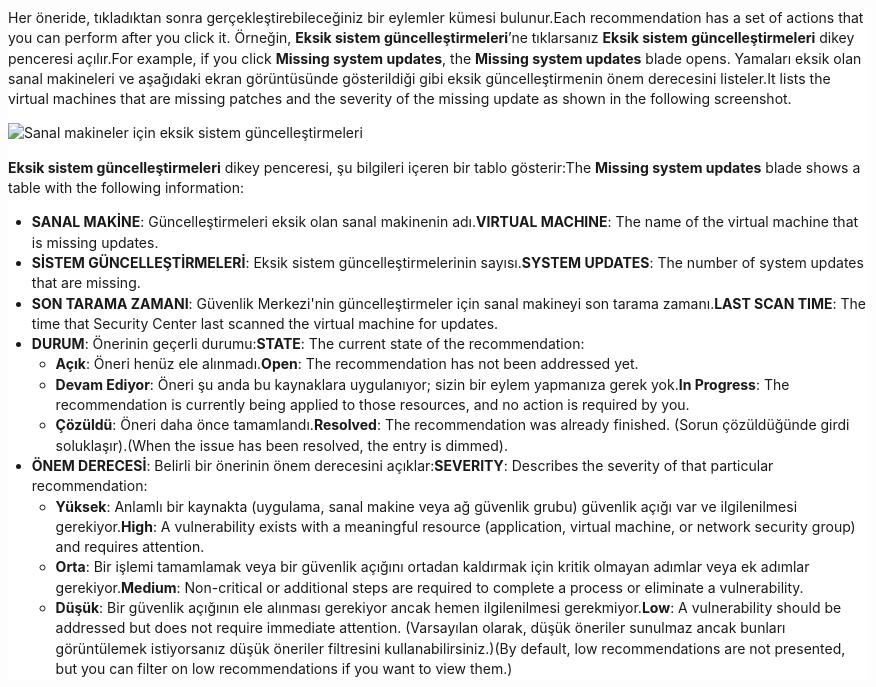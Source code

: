 <span data-ttu-id="d1500-137">Her öneride, tıkladıktan sonra gerçekleştirebileceğiniz bir eylemler kümesi bulunur.</span><span class="sxs-lookup"><span data-stu-id="d1500-137">Each recommendation has a set of actions that you can perform after you click it.</span></span> <span data-ttu-id="d1500-138">Örneğin, **Eksik sistem güncelleştirmeleri**’ne tıklarsanız **Eksik sistem güncelleştirmeleri** dikey penceresi açılır.</span><span class="sxs-lookup"><span data-stu-id="d1500-138">For example, if you click **Missing system updates**, the **Missing system updates** blade opens.</span></span> <span data-ttu-id="d1500-139">Yamaları eksik olan sanal makineleri ve aşağıdaki ekran görüntüsünde gösterildiği gibi eksik güncelleştirmenin önem derecesini listeler.</span><span class="sxs-lookup"><span data-stu-id="d1500-139">It lists the virtual machines that are missing patches and the severity of the missing update as shown in the following screenshot.</span></span>

![Sanal makineler için eksik sistem güncelleştirmeleri](./media/security-center-monitoring/security-center-monitoring-fig5-ga.png)

<span data-ttu-id="d1500-141">**Eksik sistem güncelleştirmeleri** dikey penceresi, şu bilgileri içeren bir tablo gösterir:</span><span class="sxs-lookup"><span data-stu-id="d1500-141">The **Missing system updates** blade shows a table with the following information:</span></span>

* <span data-ttu-id="d1500-142">**SANAL MAKİNE**: Güncelleştirmeleri eksik olan sanal makinenin adı.</span><span class="sxs-lookup"><span data-stu-id="d1500-142">**VIRTUAL MACHINE**: The name of the virtual machine that is missing updates.</span></span>
* <span data-ttu-id="d1500-143">**SİSTEM GÜNCELLEŞTİRMELERİ**: Eksik sistem güncelleştirmelerinin sayısı.</span><span class="sxs-lookup"><span data-stu-id="d1500-143">**SYSTEM UPDATES**: The number of system updates that are missing.</span></span>
* <span data-ttu-id="d1500-144">**SON TARAMA ZAMANI**: Güvenlik Merkezi'nin güncelleştirmeler için sanal makineyi son tarama zamanı.</span><span class="sxs-lookup"><span data-stu-id="d1500-144">**LAST SCAN TIME**: The time that Security Center last scanned the virtual machine for updates.</span></span>
* <span data-ttu-id="d1500-145">**DURUM**: Önerinin geçerli durumu:</span><span class="sxs-lookup"><span data-stu-id="d1500-145">**STATE**: The current state of the recommendation:</span></span>
  * <span data-ttu-id="d1500-146">**Açık**: Öneri henüz ele alınmadı.</span><span class="sxs-lookup"><span data-stu-id="d1500-146">**Open**: The recommendation has not been addressed yet.</span></span>
  * <span data-ttu-id="d1500-147">**Devam Ediyor**: Öneri şu anda bu kaynaklara uygulanıyor; sizin bir eylem yapmanıza gerek yok.</span><span class="sxs-lookup"><span data-stu-id="d1500-147">**In Progress**: The recommendation is currently being applied to those resources, and no action is required by you.</span></span>
  * <span data-ttu-id="d1500-148">**Çözüldü**: Öneri daha önce tamamlandı.</span><span class="sxs-lookup"><span data-stu-id="d1500-148">**Resolved**: The recommendation was already finished.</span></span> <span data-ttu-id="d1500-149">(Sorun çözüldüğünde girdi soluklaşır).</span><span class="sxs-lookup"><span data-stu-id="d1500-149">(When the issue has been resolved, the entry is dimmed).</span></span>
* <span data-ttu-id="d1500-150">**ÖNEM DERECESİ**: Belirli bir önerinin önem derecesini açıklar:</span><span class="sxs-lookup"><span data-stu-id="d1500-150">**SEVERITY**: Describes the severity of that particular recommendation:</span></span>
  * <span data-ttu-id="d1500-151">**Yüksek**: Anlamlı bir kaynakta (uygulama, sanal makine veya ağ güvenlik grubu) güvenlik açığı var ve ilgilenilmesi gerekiyor.</span><span class="sxs-lookup"><span data-stu-id="d1500-151">**High**: A vulnerability exists with a meaningful resource (application, virtual machine, or network security group) and requires attention.</span></span>
  * <span data-ttu-id="d1500-152">**Orta**: Bir işlemi tamamlamak veya bir güvenlik açığını ortadan kaldırmak için kritik olmayan adımlar veya ek adımlar gerekiyor.</span><span class="sxs-lookup"><span data-stu-id="d1500-152">**Medium**: Non-critical or additional steps are required to complete a process or eliminate a vulnerability.</span></span>
  * <span data-ttu-id="d1500-153">**Düşük**: Bir güvenlik açığının ele alınması gerekiyor ancak hemen ilgilenilmesi gerekmiyor.</span><span class="sxs-lookup"><span data-stu-id="d1500-153">**Low**: A vulnerability should be addressed but does not require immediate attention.</span></span> <span data-ttu-id="d1500-154">(Varsayılan olarak, düşük öneriler sunulmaz ancak bunları görüntülemek istiyorsanız düşük öneriler filtresini kullanabilirsiniz.)</span><span class="sxs-lookup"><span data-stu-id="d1500-154">(By default, low recommendations are not presented, but you can filter on low recommendations if you want to view them.)</span></span>
